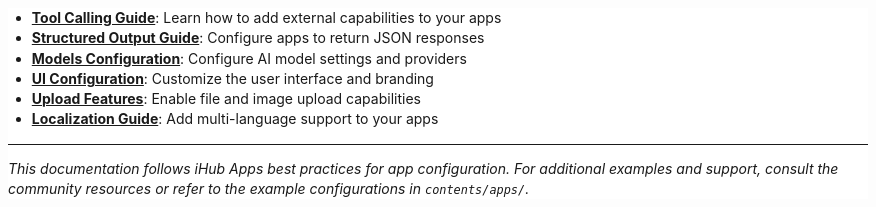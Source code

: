 - **[Tool Calling Guide](tool-calling.md)**: Learn how to add external capabilities to your apps
- **[Structured Output Guide](structured-output.md)**: Configure apps to return JSON responses
- **[Models Configuration](models.md)**: Configure AI model settings and providers
- **[UI Configuration](ui.md)**: Customize the user interface and branding
- **[Upload Features](file-upload-feature.md)**: Enable file and image upload capabilities
- **[Localization Guide](localization.md)**: Add multi-language support to your apps

---

*This documentation follows iHub Apps best practices for app configuration. For additional examples and support, consult the community resources or refer to the example configurations in `contents/apps/`.*
